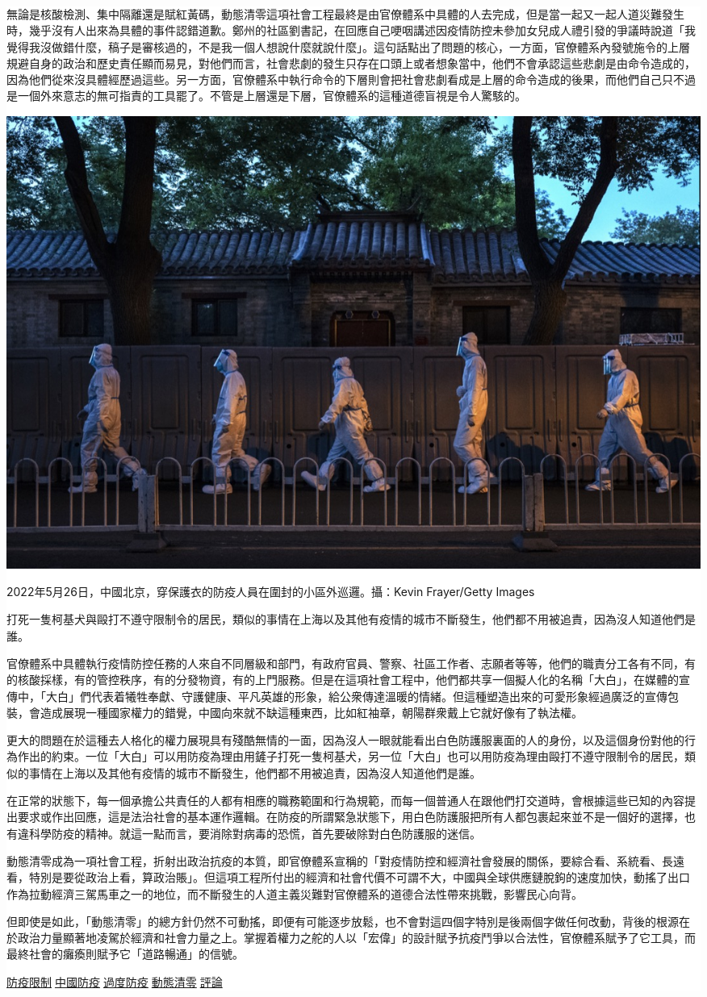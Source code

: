 無論是核酸檢測、集中隔離還是賦紅黃碼，動態清零這項社會工程最終是由官僚體系中具體的人去完成，但是當一起又一起人道災難發生時，幾乎沒有人出來為具體的事件認錯道歉。鄭州的社區劉書記，在回應自己哽咽講述因疫情防控未參加女兒成人禮引發的爭議時說道「我覺得我沒做錯什麼，稿子是審核過的，不是我一個人想說什麼就說什麼」。這句話點出了問題的核心，一方面，官僚體系內發號施令的上層規避自身的政治和歷史責任顯而易見，對他們而言，社會悲劇的發生只存在口頭上或者想象當中，他們不會承認這些悲劇是由命令造成的，因為他們從來沒具體經歷過這些。另一方面，官僚體系中執行命令的下層則會把社會悲劇看成是上層的命令造成的後果，而他們自己只不過是一個外來意志的無可指責的工具罷了。不管是上層還是下層，官僚體系的這種道德盲視是令人驚駭的。

![2022年5月26日，中國北京，穿保護衣的防疫人員在圍封的小區外巡邏。](imageView21w1080h705format.jpeg)

2022年5月26日，中國北京，穿保護衣的防疫人員在圍封的小區外巡邏。攝：Kevin Frayer/Getty Images

打死一隻柯基犬與毆打不遵守限制令的居民，類似的事情在上海以及其他有疫情的城市不斷發生，他們都不用被追責，因為沒人知道他們是誰。

官僚體系中具體執行疫情防控任務的人來自不同層級和部門，有政府官員、警察、社區工作者、志願者等等，他們的職責分工各有不同，有的核酸採樣，有的管控秩序，有的分發物資，有的上門服務。但是在這項社會工程中，他們都共享一個擬人化的名稱「大白」，在媒體的宣傳中，「大白」們代表着犧牲奉獻、守護健康、平凡英雄的形象，給公衆傳達溫暖的情緒。但這種塑造出來的可愛形象經過廣泛的宣傳包裝，會造成展現一種國家權力的錯覺，中國向來就不缺這種東西，比如紅袖章，朝陽群衆戴上它就好像有了執法權。

更大的問題在於這種去人格化的權力展現具有殘酷無情的一面，因為沒人一眼就能看出白色防護服裏面的人的身份，以及這個身份對他的行為作出的約束。一位「大白」可以用防疫為理由用鏟子打死一隻柯基犬，另一位「大白」也可以用防疫為理由毆打不遵守限制令的居民，類似的事情在上海以及其他有疫情的城市不斷發生，他們都不用被追責，因為沒人知道他們是誰。

在正常的狀態下，每一個承擔公共責任的人都有相應的職務範圍和行為規範，而每一個普通人在跟他們打交道時，會根據這些已知的內容提出要求或作出回應，這是法治社會的基本運作邏輯。在防疫的所謂緊急狀態下，用白色防護服把所有人都包裹起來並不是一個好的選擇，也有違科學防疫的精神。就這一點而言，要消除對病毒的恐慌，首先要破除對白色防護服的迷信。

動態清零成為一項社會工程，折射出政治抗疫的本質，即官僚體系宣稱的「對疫情防控和經濟社會發展的關係，要綜合看、系統看、長遠看，特別是要從政治上看，算政治賬」。但這項工程所付出的經濟和社會代價不可謂不大，中國與全球供應鏈脫鉤的速度加快，動搖了出口作為拉動經濟三駕馬車之一的地位，而不斷發生的人道主義災難對官僚體系的道德合法性帶來挑戰，影響民心向背。

但即使是如此，「動態清零」的總方針仍然不可動搖，即便有可能逐步放鬆，也不會對這四個字特別是後兩個字做任何改動，背後的根源在於政治力量顯著地凌駕於經濟和社會力量之上。掌握着權力之舵的人以「宏偉」的設計賦予抗疫鬥爭以合法性，官僚體系賦予了它工具，而最終社會的癱瘓則賦予它「道路暢通」的信號。

[防疫限制](https://theinitium.com/tags/_3432/) [中國防疫](https://theinitium.com/tags/_3070/) [過度防疫](https://theinitium.com/tags/_2739/) [動態清零](https://theinitium.com/tags/_2738/) [評論](https://theinitium.com/tags/_7080/)
